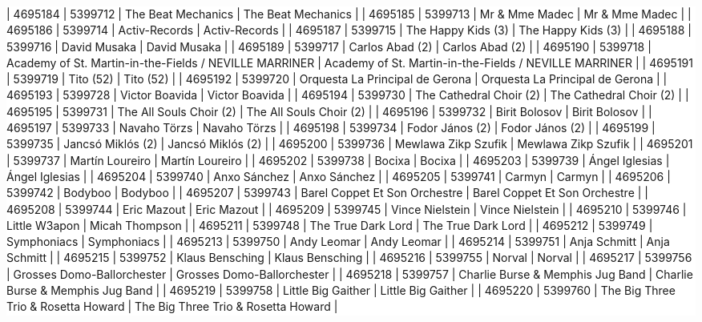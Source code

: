 | 4695184 | 5399712 | The Beat Mechanics | The Beat Mechanics |
| 4695185 | 5399713 | Mr & Mme Madec | Mr & Mme Madec |
| 4695186 | 5399714 | Activ-Records | Activ-Records |
| 4695187 | 5399715 | The Happy Kids (3) | The Happy Kids (3) |
| 4695188 | 5399716 | David Musaka | David Musaka |
| 4695189 | 5399717 | Carlos Abad (2) | Carlos Abad (2) |
| 4695190 | 5399718 | Academy of St. Martin-in-the-Fields / NEVILLE MARRINER | Academy of St. Martin-in-the-Fields / NEVILLE MARRINER |
| 4695191 | 5399719 | Tito (52) | Tito (52) |
| 4695192 | 5399720 | Orquesta La Principal de Gerona | Orquesta La Principal de Gerona |
| 4695193 | 5399728 | Victor Boavida | Victor Boavida |
| 4695194 | 5399730 | The Cathedral Choir (2) | The Cathedral Choir (2) |
| 4695195 | 5399731 | The All Souls Choir (2) | The All Souls Choir (2) |
| 4695196 | 5399732 | Birit Bolosov | Birit Bolosov |
| 4695197 | 5399733 | Navaho Törzs | Navaho Törzs |
| 4695198 | 5399734 | Fodor János (2) | Fodor János (2) |
| 4695199 | 5399735 | Jancsó Miklós (2) | Jancsó Miklós (2) |
| 4695200 | 5399736 | Mewlawa Zikp Szufik | Mewlawa Zikp Szufik |
| 4695201 | 5399737 | Martín Loureiro | Martín Loureiro |
| 4695202 | 5399738 | Bocixa | Bocixa |
| 4695203 | 5399739 | Ángel Iglesias | Ángel Iglesias |
| 4695204 | 5399740 | Anxo Sánchez | Anxo Sánchez |
| 4695205 | 5399741 | Carmyn | Carmyn |
| 4695206 | 5399742 | Bodyboo | Bodyboo |
| 4695207 | 5399743 | Barel Coppet Et Son Orchestre | Barel Coppet Et Son Orchestre |
| 4695208 | 5399744 | Eric Mazout | Eric Mazout |
| 4695209 | 5399745 | Vince Nielstein | Vince Nielstein |
| 4695210 | 5399746 | Little W3apon | Micah Thompson |
| 4695211 | 5399748 | The True Dark Lord | The True Dark Lord |
| 4695212 | 5399749 | Symphoniacs | Symphoniacs |
| 4695213 | 5399750 | Andy Leomar | Andy Leomar |
| 4695214 | 5399751 | Anja Schmitt | Anja Schmitt |
| 4695215 | 5399752 | Klaus Bensching | Klaus Bensching |
| 4695216 | 5399755 | Norval | Norval |
| 4695217 | 5399756 | Grosses Domo-Ballorchester | Grosses Domo-Ballorchester |
| 4695218 | 5399757 | Charlie Burse & Memphis Jug Band | Charlie Burse & Memphis Jug Band |
| 4695219 | 5399758 | Little Big Gaither | Little Big Gaither |
| 4695220 | 5399760 | The Big Three Trio & Rosetta Howard | The Big Three Trio & Rosetta Howard |